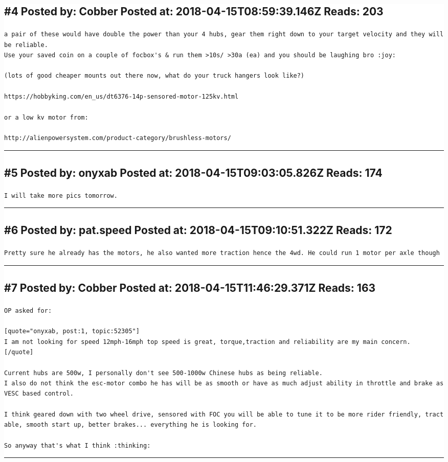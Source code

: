 ## \#4 Posted by: Cobber Posted at: 2018-04-15T08:59:39.146Z Reads: 203

```
a pair of these would have double the power than your 4 hubs, gear them right down to your target velocity and they will be reliable. 
Use your saved coin on a couple of focbox's & run them >10s/ >30a (ea) and you should be laughing bro :joy:

(lots of good cheaper mounts out there now, what do your truck hangers look like?)

https://hobbyking.com/en_us/dt6376-14p-sensored-motor-125kv.html

or a low kv motor from:

http://alienpowersystem.com/product-category/brushless-motors/
```

---
## \#5 Posted by: onyxab Posted at: 2018-04-15T09:03:05.826Z Reads: 174

```
I will take more pics tomorrow.
```

---
## \#6 Posted by: pat.speed Posted at: 2018-04-15T09:10:51.322Z Reads: 172

```
Pretty sure he already has the motors, he also wanted more traction hence the 4wd. He could run 1 motor per axle though
```

---
## \#7 Posted by: Cobber Posted at: 2018-04-15T11:46:29.371Z Reads: 163

```
OP asked for:

[quote="onyxab, post:1, topic:52305"]
I am not looking for speed 12mph-16mph top speed is great, torque,traction and reliability are my main concern.
[/quote]

Current hubs are 500w, I personally don't see 500-1000w Chinese hubs as being reliable. 
I also do not think the esc-motor combo he has will be as smooth or have as much adjust ability in throttle and brake as VESC based control.

I think geared down with two wheel drive, sensored with FOC you will be able to tune it to be more rider friendly, tractable, smooth start up, better brakes... everything he is looking for. 

So anyway that's what I think :thinking:
```

---
